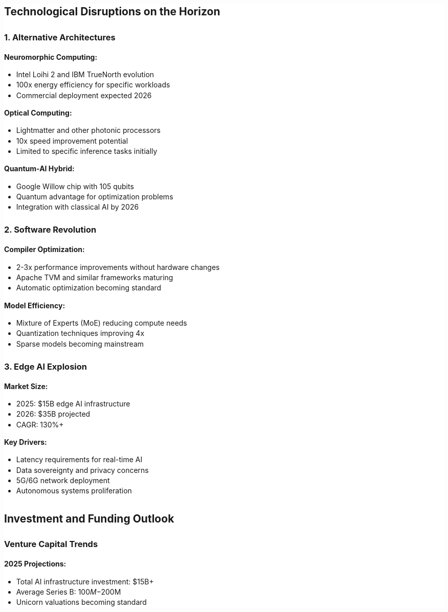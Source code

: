 ## Technological Disruptions on the Horizon

### 1. Alternative Architectures

**Neuromorphic Computing:**
- Intel Loihi 2 and IBM TrueNorth evolution
- 100x energy efficiency for specific workloads
- Commercial deployment expected 2026

**Optical Computing:**
- Lightmatter and other photonic processors
- 10x speed improvement potential
- Limited to specific inference tasks initially

**Quantum-AI Hybrid:**
- Google Willow chip with 105 qubits
- Quantum advantage for optimization problems
- Integration with classical AI by 2026

### 2. Software Revolution

**Compiler Optimization:**
- 2-3x performance improvements without hardware changes
- Apache TVM and similar frameworks maturing
- Automatic optimization becoming standard

**Model Efficiency:**
- Mixture of Experts (MoE) reducing compute needs
- Quantization techniques improving 4x
- Sparse models becoming mainstream

### 3. Edge AI Explosion

**Market Size:**
- 2025: $15B edge AI infrastructure
- 2026: $35B projected
- CAGR: 130%+

**Key Drivers:**
- Latency requirements for real-time AI
- Data sovereignty and privacy concerns
- 5G/6G network deployment
- Autonomous systems proliferation

## Investment and Funding Outlook

### Venture Capital Trends

**2025 Projections:**
- Total AI infrastructure investment: $15B+
- Average Series B: $100M-$200M
- Unicorn valuations becoming standard
